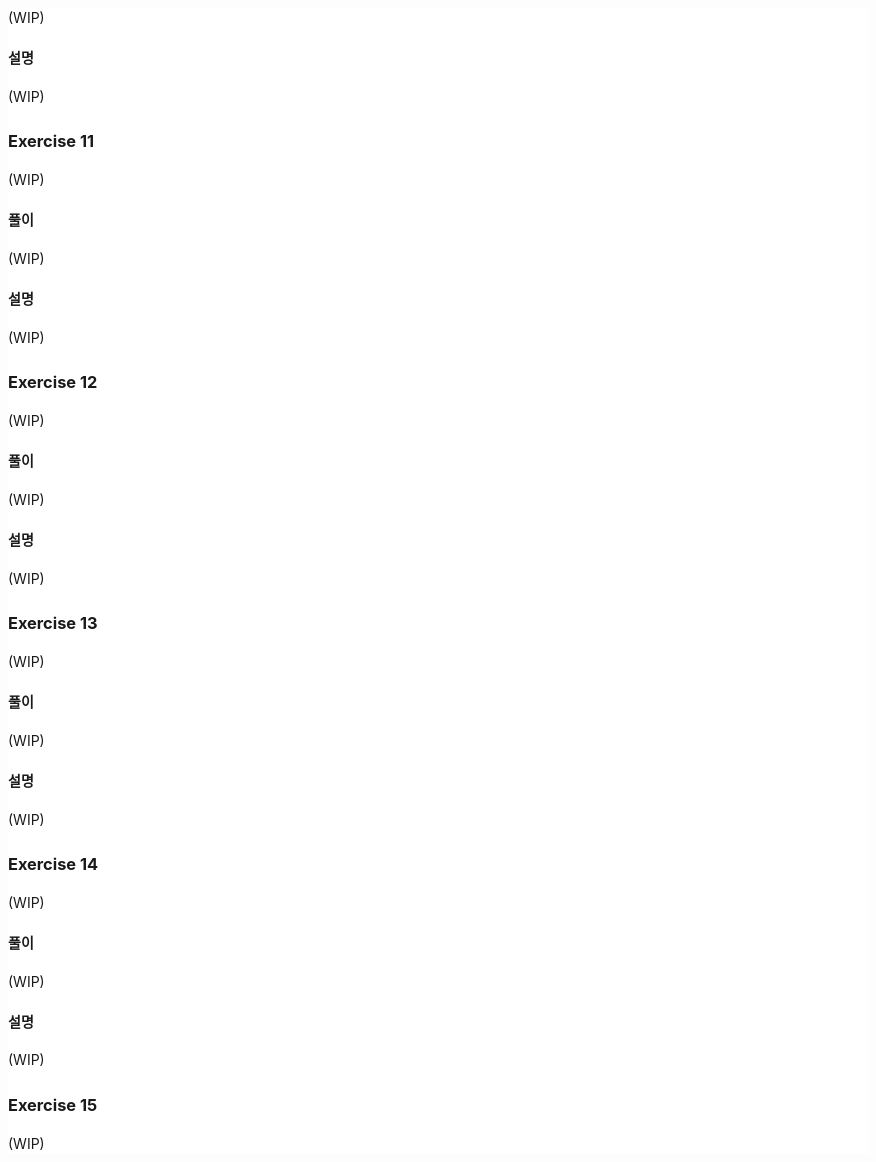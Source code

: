 (WIP)

#### 설명

(WIP)

### Exercise 11

(WIP)

#### 풀이

(WIP)

#### 설명

(WIP)

### Exercise 12

(WIP)

#### 풀이

(WIP)

#### 설명

(WIP)

### Exercise 13

(WIP)

#### 풀이

(WIP)

#### 설명

(WIP)

### Exercise 14

(WIP)

#### 풀이

(WIP)

#### 설명

(WIP)

### Exercise 15

(WIP)
